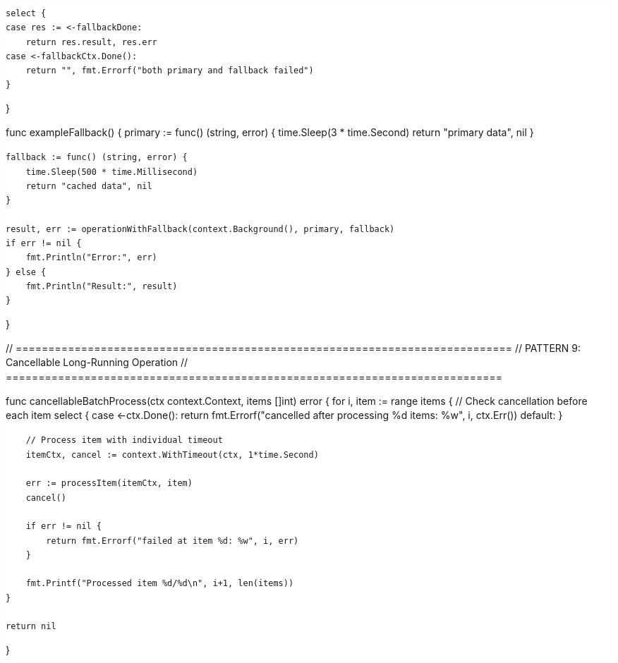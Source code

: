	select {
	case res := <-fallbackDone:
		return res.result, res.err
	case <-fallbackCtx.Done():
		return "", fmt.Errorf("both primary and fallback failed")
	}
}

func exampleFallback() {
	primary := func() (string, error) {
		time.Sleep(3 * time.Second)
		return "primary data", nil
	}
	
	fallback := func() (string, error) {
		time.Sleep(500 * time.Millisecond)
		return "cached data", nil
	}
	
	result, err := operationWithFallback(context.Background(), primary, fallback)
	if err != nil {
		fmt.Println("Error:", err)
	} else {
		fmt.Println("Result:", result)
	}
}

// ============================================================================
// PATTERN 9: Cancellable Long-Running Operation
// ============================================================================

func cancellableBatchProcess(ctx context.Context, items []int) error {
	for i, item := range items {
		// Check cancellation before each item
		select {
		case <-ctx.Done():
			return fmt.Errorf("cancelled after processing %d items: %w", i, ctx.Err())
		default:
		}
		
		// Process item with individual timeout
		itemCtx, cancel := context.WithTimeout(ctx, 1*time.Second)
		
		err := processItem(itemCtx, item)
		cancel()
		
		if err != nil {
			return fmt.Errorf("failed at item %d: %w", i, err)
		}
		
		fmt.Printf("Processed item %d/%d\n", i+1, len(items))
	}
	
	return nil
}
